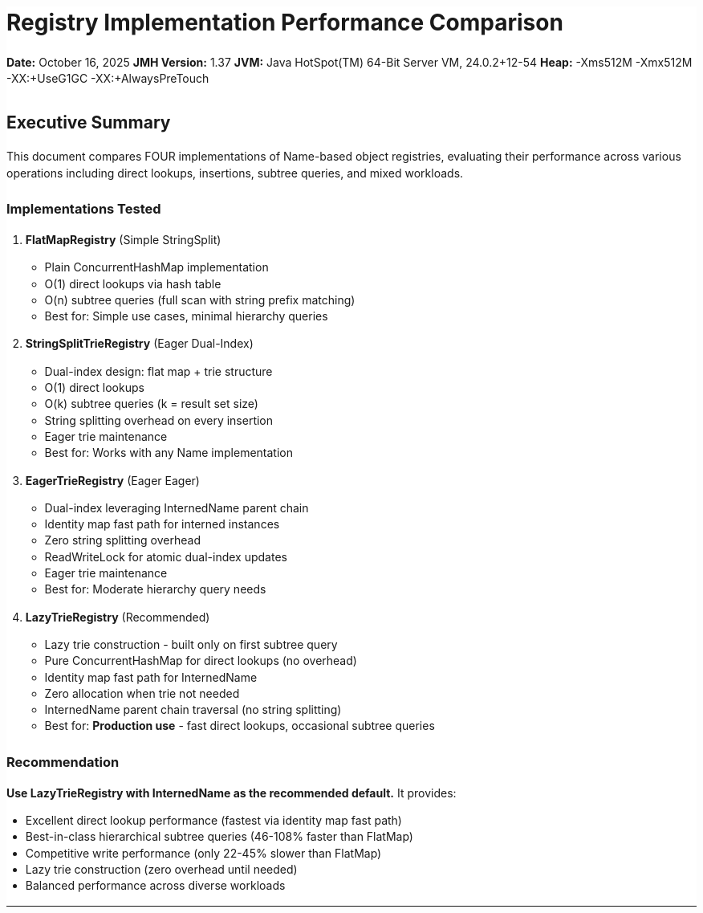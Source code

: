 # Registry Implementation Performance Comparison

**Date:** October 16, 2025
**JMH Version:** 1.37
**JVM:** Java HotSpot(TM) 64-Bit Server VM, 24.0.2+12-54
**Heap:** -Xms512M -Xmx512M -XX:+UseG1GC -XX:+AlwaysPreTouch

## Executive Summary

This document compares FOUR implementations of Name-based object registries, evaluating their performance across various operations including direct lookups, insertions, subtree queries, and mixed workloads.

### Implementations Tested

1. **FlatMapRegistry** (Simple StringSplit)
   - Plain ConcurrentHashMap implementation
   - O(1) direct lookups via hash table
   - O(n) subtree queries (full scan with string prefix matching)
   - Best for: Simple use cases, minimal hierarchy queries

2. **StringSplitTrieRegistry** (Eager Dual-Index)
   - Dual-index design: flat map + trie structure
   - O(1) direct lookups
   - O(k) subtree queries (k = result set size)
   - String splitting overhead on every insertion
   - Eager trie maintenance
   - Best for: Works with any Name implementation

3. **EagerTrieRegistry** (Eager Eager)
   - Dual-index leveraging InternedName parent chain
   - Identity map fast path for interned instances
   - Zero string splitting overhead
   - ReadWriteLock for atomic dual-index updates
   - Eager trie maintenance
   - Best for: Moderate hierarchy query needs

4. **LazyTrieRegistry** (Recommended)
   - Lazy trie construction - built only on first subtree query
   - Pure ConcurrentHashMap for direct lookups (no overhead)
   - Identity map fast path for InternedName
   - Zero allocation when trie not needed
   - InternedName parent chain traversal (no string splitting)
   - Best for: **Production use** - fast direct lookups, occasional subtree queries

### Recommendation

**Use LazyTrieRegistry with InternedName as the recommended default.** It provides:
- Excellent direct lookup performance (fastest via identity map fast path)
- Best-in-class hierarchical subtree queries (46-108% faster than FlatMap)
- Competitive write performance (only 22-45% slower than FlatMap)
- Lazy trie construction (zero overhead until needed)
- Balanced performance across diverse workloads

---